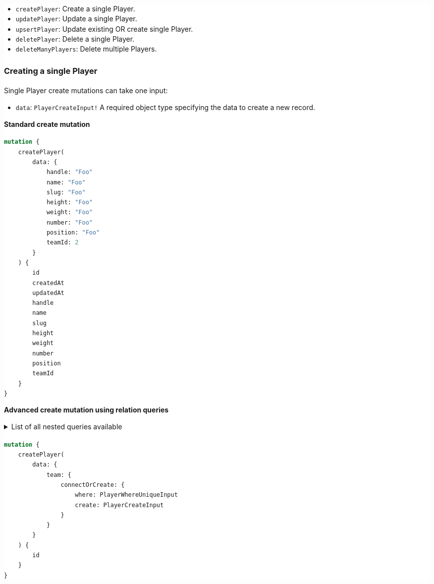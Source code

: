-   `createPlayer`: Create a single Player.
-   `updatePlayer`: Update a single Player.
-   `upsertPlayer`: Update existing OR create single Player.
-   `deletePlayer`: Delete a single Player.
-   `deleteManyPlayers`: Delete multiple Players.

### Creating a single Player

Single Player create mutations can take one input:

-   `data`: `PlayerCreateInput!` A required object type specifying the data to create a new record.

**Standard create mutation**

```graphql
mutation {
    createPlayer(
        data: {
            handle: "Foo"
            name: "Foo"
            slug: "Foo"
            height: "Foo"
            weight: "Foo"
            number: "Foo"
            position: "Foo"
            teamId: 2
        }
    ) {
        id
        createdAt
        updatedAt
        handle
        name
        slug
        height
        weight
        number
        position
        teamId
    }
}
```

**Advanced create mutation using relation queries**

<details><summary>List of all nested queries available</summary></details>

```graphql
mutation {
    createPlayer(
        data: {
            team: {
                connectOrCreate: {
                    where: PlayerWhereUniqueInput
                    create: PlayerCreateInput
                }
            }
        }
    ) {
        id
    }
}
```
